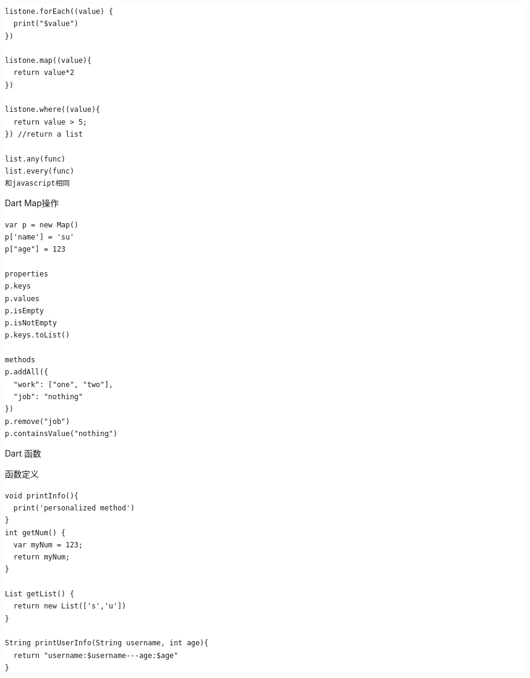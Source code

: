     listone.forEach((value) {
      print("$value")
    })
    
    listone.map((value){
      return value*2
    })
    
    listone.where((value){
      return value > 5;
    }) //return a list
    
    list.any(func)
    list.every(func)
    和javascript相同

Dart Map操作

    var p = new Map()
    p['name'] = 'su'
    p["age"] = 123
    
    properties
    p.keys
    p.values
    p.isEmpty
    p.isNotEmpty
    p.keys.toList()
    
    methods
    p.addAll({
      "work": ["one", "two"],
      "job": "nothing"
    })
    p.remove("job")
    p.containsValue("nothing")

Dart 函数

函数定义

    void printInfo(){
      print('personalized method')
    }
    int getNum() {
      var myNum = 123;
      return myNum;
    }
    
    List getList() {
      return new List(['s','u'])
    }
    
    String printUserInfo(String username, int age){
      return "username:$username---age:$age"
    }
